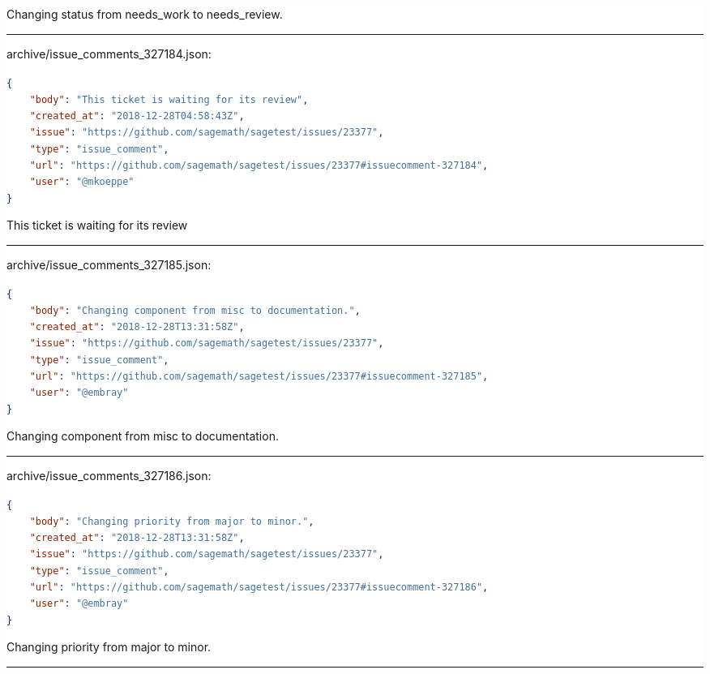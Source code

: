 Changing status from needs_work to needs_review.



---

archive/issue_comments_327184.json:
```json
{
    "body": "This ticket is waiting for its review",
    "created_at": "2018-12-28T04:58:43Z",
    "issue": "https://github.com/sagemath/sagetest/issues/23377",
    "type": "issue_comment",
    "url": "https://github.com/sagemath/sagetest/issues/23377#issuecomment-327184",
    "user": "@mkoeppe"
}
```

This ticket is waiting for its review



---

archive/issue_comments_327185.json:
```json
{
    "body": "Changing component from misc to documentation.",
    "created_at": "2018-12-28T13:31:58Z",
    "issue": "https://github.com/sagemath/sagetest/issues/23377",
    "type": "issue_comment",
    "url": "https://github.com/sagemath/sagetest/issues/23377#issuecomment-327185",
    "user": "@embray"
}
```

Changing component from misc to documentation.



---

archive/issue_comments_327186.json:
```json
{
    "body": "Changing priority from major to minor.",
    "created_at": "2018-12-28T13:31:58Z",
    "issue": "https://github.com/sagemath/sagetest/issues/23377",
    "type": "issue_comment",
    "url": "https://github.com/sagemath/sagetest/issues/23377#issuecomment-327186",
    "user": "@embray"
}
```

Changing priority from major to minor.



---
